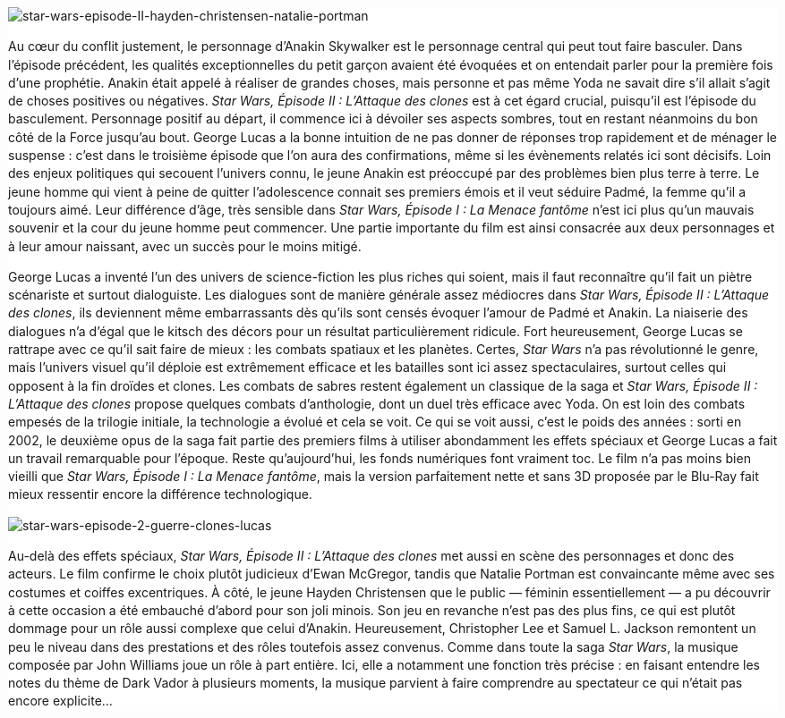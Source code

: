 <img src="https://voiretmanger.fr/wp-content/2012/05/star-wars-episode-II-hayden-christensen-natalie-portman.jpg" alt="star-wars-episode-II-hayden-christensen-natalie-portman" width="2100" height="1400" class="aligncenter size-full wp-image-14653" srcset="https://voiretmanger.fr/wp-content/2012/05/star-wars-episode-II-hayden-christensen-natalie-portman.jpg 2100w, https://voiretmanger.fr/wp-content/2012/05/star-wars-episode-II-hayden-christensen-natalie-portman-700x467.jpg 700w, https://voiretmanger.fr/wp-content/2012/05/star-wars-episode-II-hayden-christensen-natalie-portman-1500x1000.jpg 1500w" sizes="(max-width: 2100px) 100vw, 2100px" />
<p>Au cœur du conflit justement, le personnage d&rsquo;Anakin Skywalker est le personnage central qui peut tout faire basculer. Dans l&rsquo;épisode précédent, les qualités exceptionnelles du petit garçon avaient été évoquées et on entendait parler pour la première fois d&rsquo;une prophétie. Anakin était appelé à réaliser de grandes choses, mais personne et pas même Yoda ne savait dire s&rsquo;il allait s&rsquo;agit de choses positives ou négatives. <em>Star Wars, Épisode II : L&rsquo;Attaque des clones</em> est à cet égard crucial, puisqu&rsquo;il est l&rsquo;épisode du basculement. Personnage positif au départ, il commence ici à dévoiler ses aspects sombres, tout en restant néanmoins du bon côté de la Force jusqu&rsquo;au bout. George Lucas a la bonne intuition de ne pas donner de réponses trop rapidement et de ménager le suspense : c&rsquo;est dans le troisième épisode que l&rsquo;on aura des confirmations, même si les évènements relatés ici sont décisifs. Loin des enjeux politiques qui secouent l&rsquo;univers connu, le jeune Anakin est préoccupé par des problèmes bien plus terre à terre. Le jeune homme qui vient à peine de quitter l&rsquo;adolescence connait ses premiers émois et il veut séduire Padmé, la femme qu&rsquo;il a toujours aimé. Leur différence d&rsquo;âge, très sensible dans <em>Star Wars, Épisode I : La Menace fantôme</em> n&rsquo;est ici plus qu&rsquo;un mauvais souvenir et la cour du jeune homme peut commencer. Une partie importante du film est ainsi consacrée aux deux personnages et à leur amour naissant, avec un succès pour le moins mitigé.</p>
<p>George Lucas a inventé l&rsquo;un des univers de science-fiction les plus riches qui soient, mais il faut reconnaître qu&rsquo;il fait un piètre scénariste et surtout dialoguiste. Les dialogues sont de manière générale assez médiocres dans <em>Star Wars, Épisode II : L&rsquo;Attaque des clones</em>, ils deviennent même embarrassants dès qu&rsquo;ils sont censés évoquer l&rsquo;amour de Padmé et Anakin. La niaiserie des dialogues n&rsquo;a d&rsquo;égal que le kitsch des décors pour un résultat particulièrement ridicule. Fort heureusement, George Lucas se rattrape avec ce qu&rsquo;il sait faire de mieux : les combats spatiaux et les planètes. Certes, <em>Star Wars</em> n&rsquo;a pas révolutionné le genre, mais l&rsquo;univers visuel qu&rsquo;il déploie est extrêmement efficace et les batailles sont ici assez spectaculaires, surtout celles qui opposent à la fin droïdes et clones. Les combats de sabres restent également un classique de la saga et <em>Star Wars, Épisode II : L&rsquo;Attaque des clones</em> propose quelques combats d&rsquo;anthologie, dont un duel très efficace avec Yoda. On est loin des combats empesés de la trilogie initiale, la technologie a évolué et cela se voit. Ce qui se voit aussi, c&rsquo;est le poids des années : sorti en 2002, le deuxième opus de la saga fait partie des premiers films à utiliser abondamment les effets spéciaux et George Lucas a fait un travail remarquable pour l&rsquo;époque. Reste qu&rsquo;aujourd&rsquo;hui, les fonds numériques font vraiment toc. Le film n&rsquo;a pas moins bien vieilli que <em>Star Wars, Épisode I : La Menace fantôme</em>, mais la version parfaitement nette et sans 3D proposée par le Blu-Ray fait mieux ressentir encore la différence technologique.</p>
<img src="https://voiretmanger.fr/wp-content/2012/05/star-wars-episode-2-guerre-clones-lucas.jpg" alt="star-wars-episode-2-guerre-clones-lucas" width="2000" height="1333" class="aligncenter size-full wp-image-14656" srcset="https://voiretmanger.fr/wp-content/2012/05/star-wars-episode-2-guerre-clones-lucas.jpg 2000w, https://voiretmanger.fr/wp-content/2012/05/star-wars-episode-2-guerre-clones-lucas-700x467.jpg 700w, https://voiretmanger.fr/wp-content/2012/05/star-wars-episode-2-guerre-clones-lucas-1500x1000.jpg 1500w" sizes="(max-width: 2000px) 100vw, 2000px" />
<p>Au-delà des effets spéciaux, <em>Star Wars, Épisode II : L&rsquo;Attaque des clones</em> met aussi en scène des personnages et donc des acteurs. Le film confirme le choix plutôt judicieux d&rsquo;Ewan McGregor, tandis que Natalie Portman est convaincante même avec ses costumes et coiffes excentriques. À côté, le jeune Hayden Christensen que le public — féminin essentiellement — a pu découvrir à cette occasion a été embauché d&rsquo;abord pour son joli minois. Son jeu en revanche n&rsquo;est pas des plus fins, ce qui est plutôt dommage pour un rôle aussi complexe que celui d&rsquo;Anakin. Heureusement, Christopher Lee et Samuel L. Jackson remontent un peu le niveau dans des prestations et des rôles toutefois assez convenus. Comme dans toute la saga <em>Star Wars</em>, la musique composée par John Williams joue un rôle à part entière. Ici, elle a notamment une fonction très précise : en faisant entendre les notes du thème de Dark Vador à plusieurs moments, la musique parvient à faire comprendre au spectateur ce qui n&rsquo;était pas encore explicite…</p>